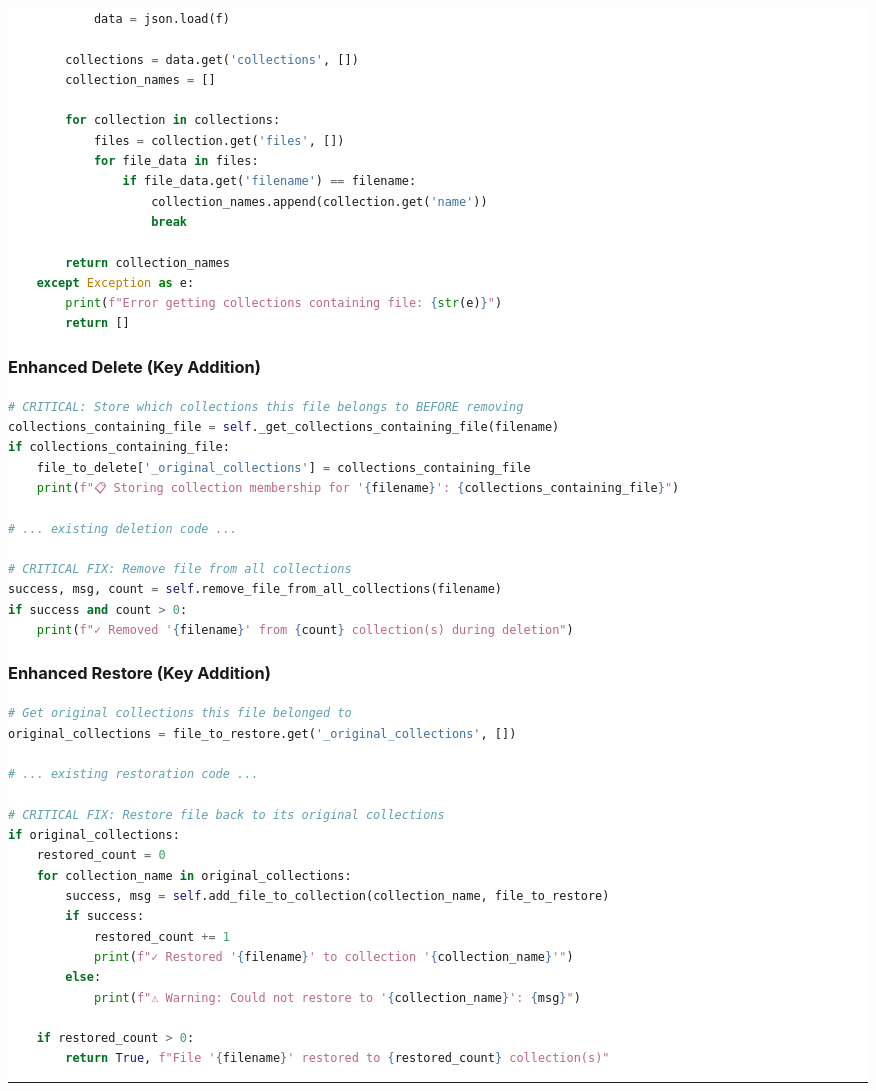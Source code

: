 ```python
            data = json.load(f)
        
        collections = data.get('collections', [])
        collection_names = []
        
        for collection in collections:
            files = collection.get('files', [])
            for file_data in files:
                if file_data.get('filename') == filename:
                    collection_names.append(collection.get('name'))
                    break
        
        return collection_names
    except Exception as e:
        print(f"Error getting collections containing file: {str(e)}")
        return []
```

### Enhanced Delete (Key Addition)
```python
# CRITICAL: Store which collections this file belongs to BEFORE removing
collections_containing_file = self._get_collections_containing_file(filename)
if collections_containing_file:
    file_to_delete['_original_collections'] = collections_containing_file
    print(f"📋 Storing collection membership for '{filename}': {collections_containing_file}")

# ... existing deletion code ...

# CRITICAL FIX: Remove file from all collections
success, msg, count = self.remove_file_from_all_collections(filename)
if success and count > 0:
    print(f"✓ Removed '{filename}' from {count} collection(s) during deletion")
```

### Enhanced Restore (Key Addition)
```python
# Get original collections this file belonged to
original_collections = file_to_restore.get('_original_collections', [])

# ... existing restoration code ...

# CRITICAL FIX: Restore file back to its original collections
if original_collections:
    restored_count = 0
    for collection_name in original_collections:
        success, msg = self.add_file_to_collection(collection_name, file_to_restore)
        if success:
            restored_count += 1
            print(f"✓ Restored '{filename}' to collection '{collection_name}'")
        else:
            print(f"⚠ Warning: Could not restore to '{collection_name}': {msg}")
    
    if restored_count > 0:
        return True, f"File '{filename}' restored to {restored_count} collection(s)"
```

---